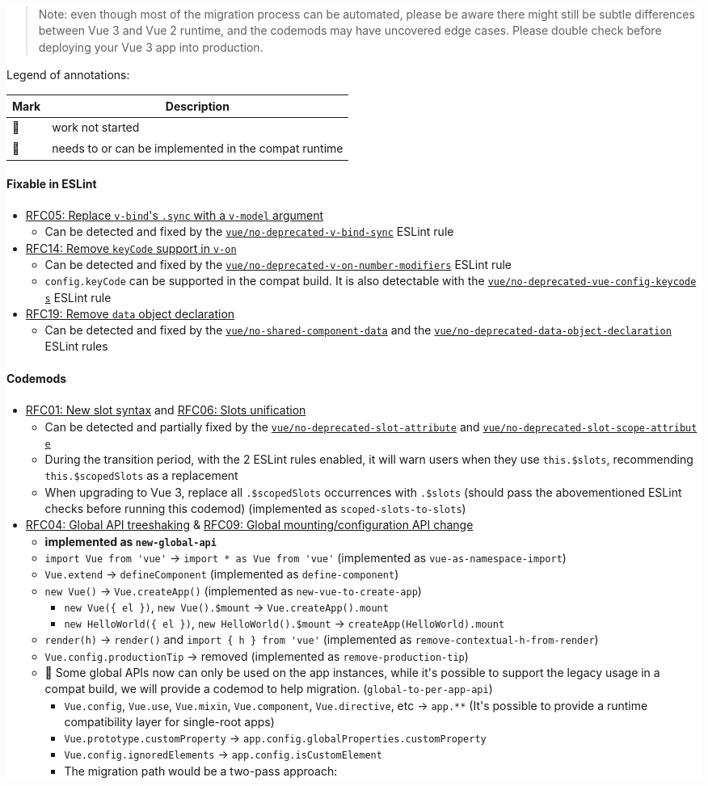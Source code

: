 > Note: even though most of the migration process can be automated, please be aware there might still be subtle differences between Vue 3 and Vue 2 runtime, and the codemods may have uncovered edge cases. Please double check before deploying your Vue 3 app into production.

Legend of annotations:

| Mark | Description                                          |
| ---- | ---------------------------------------------------- |
| 🔴   | work not started                                     |
| 🔵   | needs to or can be implemented in the compat runtime |

#### Fixable in ESLint

- [RFC05: Replace `v-bind`'s `.sync` with a `v-model` argument](https://github.com/vuejs/rfcs/blob/master/active-rfcs/0005-replace-v-bind-sync-with-v-model-argument.md)
  - Can be detected and fixed by the [`vue/no-deprecated-v-bind-sync`](https://eslint.vuejs.org/rules/no-deprecated-v-bind-sync.html) ESLint rule
- [RFC14: Remove `keyCode` support in `v-on`](https://github.com/vuejs/rfcs/blob/master/active-rfcs/0014-drop-keycode-support.md)
  - Can be detected and fixed by the [`vue/no-deprecated-v-on-number-modifiers`](https://eslint.vuejs.org/rules/no-deprecated-v-on-number-modifiers.html) ESLint rule
  - `config.keyCode` can be supported in the compat build. It is also detectable with the [`vue/no-deprecated-vue-config-keycodes`](https://eslint.vuejs.org/rules/no-deprecated-vue-config-keycodes.html) ESLint rule
- [RFC19: Remove `data` object declaration](https://github.com/vuejs/rfcs/blob/master/active-rfcs/0019-remove-data-object-declaration.md)
  - Can be detected and fixed by the [`vue/no-shared-component-data`](https://eslint.vuejs.org/rules/no-shared-component-data.html) and the [`vue/no-deprecated-data-object-declaration`](https://eslint.vuejs.org/rules/no-deprecated-data-object-declaration.html) ESLint rules

#### Codemods

- [RFC01: New slot syntax](https://github.com/vuejs/rfcs/blob/master/active-rfcs/0001-new-slot-syntax.md) and [RFC06: Slots unification](https://github.com/vuejs/rfcs/blob/master/active-rfcs/0006-slots-unification.md)
  - Can be detected and partially fixed by the [`vue/no-deprecated-slot-attribute`](https://eslint.vuejs.org/rules/no-deprecated-slot-attribute.html) and [`vue/no-deprecated-slot-scope-attribute`](https://eslint.vuejs.org/rules/no-deprecated-slot-scope-attribute.html)
  - During the transition period, with the 2 ESLint rules enabled, it will warn users when they use `this.$slots`, recommending `this.$scopedSlots` as a replacement
  - When upgrading to Vue 3, replace all `.$scopedSlots` occurrences with `.$slots` (should pass the abovementioned ESLint checks before running this codemod) (implemented as `scoped-slots-to-slots`)
- [RFC04: Global API treeshaking](https://github.com/vuejs/rfcs/blob/master/active-rfcs/0004-global-api-treeshaking.md) & [RFC09: Global mounting/configuration API change](https://github.com/vuejs/rfcs/blob/master/active-rfcs/0009-global-api-change.md)
  - **implemented as `new-global-api`**
  - `import Vue from 'vue'` -> `import * as Vue from 'vue'` (implemented as `vue-as-namespace-import`)
  - `Vue.extend` -> `defineComponent` (implemented as `define-component`)
  - `new Vue()` -> `Vue.createApp()` (implemented as `new-vue-to-create-app`)
    - `new Vue({ el })`, `new Vue().$mount` -> `Vue.createApp().mount`
    - `new HelloWorld({ el })`, `new HelloWorld().$mount` -> `createApp(HelloWorld).mount`
  - `render(h)` -> `render()` and `import { h } from 'vue'` (implemented as `remove-contextual-h-from-render`)
  - `Vue.config.productionTip` -> removed (implemented as `remove-production-tip`)
  - 🔴 Some global APIs now can only be used on the app instances, while it's possible to support the legacy usage in a compat build, we will provide a codemod to help migration. (`global-to-per-app-api`)
    - `Vue.config`, `Vue.use`, `Vue.mixin`, `Vue.component`, `Vue.directive`, etc -> `app.**` (It's possible to provide a runtime compatibility layer for single-root apps)
    - `Vue.prototype.customProperty` -> `app.config.globalProperties.customProperty`
    - `Vue.config.ignoredElements` -> `app.config.isCustomElement`
    - The migration path would be a two-pass approach: